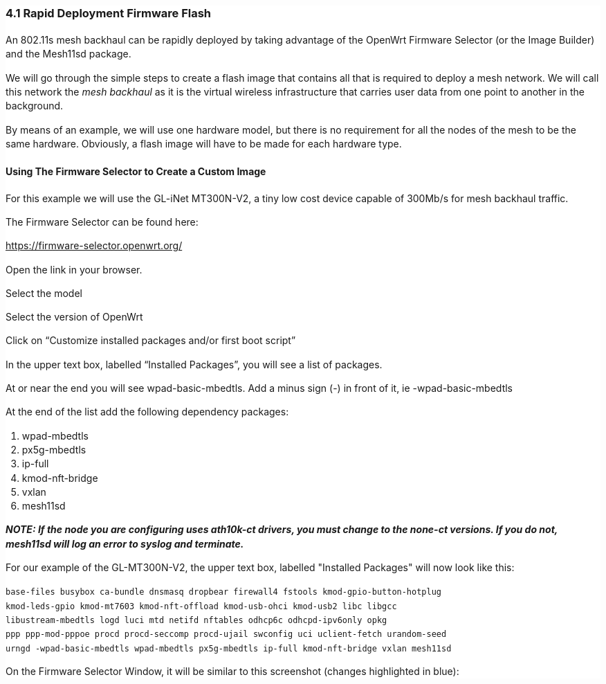 ### 4.1 Rapid Deployment Firmware Flash

An 802.11s mesh backhaul can be rapidly deployed by taking advantage of the OpenWrt Firmware Selector (or the Image Builder) and the Mesh11sd package.

We will go through the simple steps to create a flash image that contains all that is required to deploy a mesh network. We will call this network the *mesh backhaul* as it is the virtual wireless infrastructure that carries user data from one point to another in the background.

By means of an example, we will use one hardware model, but there is no requirement for all the nodes of the mesh to be the same hardware. Obviously, a flash image will have to be made for each hardware type.

#### Using The Firmware Selector to Create a Custom Image

For this example we will use the GL-iNet MT300N-V2, a tiny low cost device capable of 300Mb/s for mesh backhaul traffic.

The Firmware Selector can be found here:

https://firmware-selector.openwrt.org/

Open the link in your browser.

Select the model

Select the version of OpenWrt

Click on “Customize installed packages and/or first boot script”

In the upper text box, labelled “Installed Packages”, you will see a list of packages.

At or near the end you will see wpad-basic-mbedtls. Add a minus sign (-) in front of it, ie -wpad-basic-mbedtls

At the end of the list add the following dependency packages:

  1. wpad-mbedtls
  2. px5g-mbedtls
  3. ip-full
  4. kmod-nft-bridge
  5. vxlan
  6. mesh11sd

***NOTE: If the node you are configuring uses ath10k-ct drivers, you must change to the none-ct versions. If you do not, mesh11sd will log an error to syslog and terminate.***

For our example of the GL-MT300N-V2, the upper text box, labelled "Installed Packages"  will now look like this:

```
base-files busybox ca-bundle dnsmasq dropbear firewall4 fstools kmod-gpio-button-hotplug
kmod-leds-gpio kmod-mt7603 kmod-nft-offload kmod-usb-ohci kmod-usb2 libc libgcc
libustream-mbedtls logd luci mtd netifd nftables odhcp6c odhcpd-ipv6only opkg
ppp ppp-mod-pppoe procd procd-seccomp procd-ujail swconfig uci uclient-fetch urandom-seed
urngd -wpad-basic-mbedtls wpad-mbedtls px5g-mbedtls ip-full kmod-nft-bridge vxlan mesh11sd
```

On the Firmware Selector Window, it will be similar to this screenshot (changes highlighted in blue):

